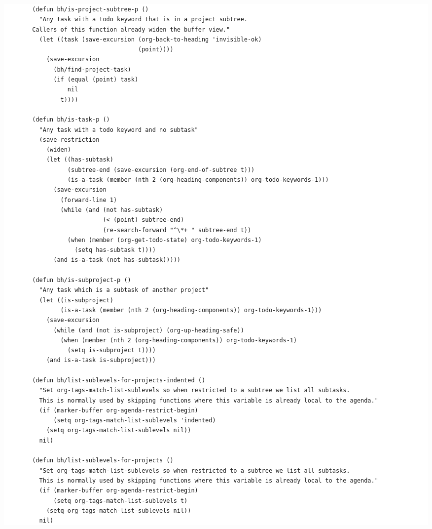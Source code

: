             (defun bh/is-project-subtree-p ()
              "Any task with a todo keyword that is in a project subtree.
            Callers of this function already widen the buffer view."
              (let ((task (save-excursion (org-back-to-heading 'invisible-ok)
                                          (point))))
                (save-excursion
                  (bh/find-project-task)
                  (if (equal (point) task)
                      nil
                    t))))

            (defun bh/is-task-p ()
              "Any task with a todo keyword and no subtask"
              (save-restriction
                (widen)
                (let ((has-subtask)
                      (subtree-end (save-excursion (org-end-of-subtree t)))
                      (is-a-task (member (nth 2 (org-heading-components)) org-todo-keywords-1)))
                  (save-excursion
                    (forward-line 1)
                    (while (and (not has-subtask)
                                (< (point) subtree-end)
                                (re-search-forward "^\*+ " subtree-end t))
                      (when (member (org-get-todo-state) org-todo-keywords-1)
                        (setq has-subtask t))))
                  (and is-a-task (not has-subtask)))))

            (defun bh/is-subproject-p ()
              "Any task which is a subtask of another project"
              (let ((is-subproject)
                    (is-a-task (member (nth 2 (org-heading-components)) org-todo-keywords-1)))
                (save-excursion
                  (while (and (not is-subproject) (org-up-heading-safe))
                    (when (member (nth 2 (org-heading-components)) org-todo-keywords-1)
                      (setq is-subproject t))))
                (and is-a-task is-subproject)))

            (defun bh/list-sublevels-for-projects-indented ()
              "Set org-tags-match-list-sublevels so when restricted to a subtree we list all subtasks.
              This is normally used by skipping functions where this variable is already local to the agenda."
              (if (marker-buffer org-agenda-restrict-begin)
                  (setq org-tags-match-list-sublevels 'indented)
                (setq org-tags-match-list-sublevels nil))
              nil)

            (defun bh/list-sublevels-for-projects ()
              "Set org-tags-match-list-sublevels so when restricted to a subtree we list all subtasks.
              This is normally used by skipping functions where this variable is already local to the agenda."
              (if (marker-buffer org-agenda-restrict-begin)
                  (setq org-tags-match-list-sublevels t)
                (setq org-tags-match-list-sublevels nil))
              nil)
